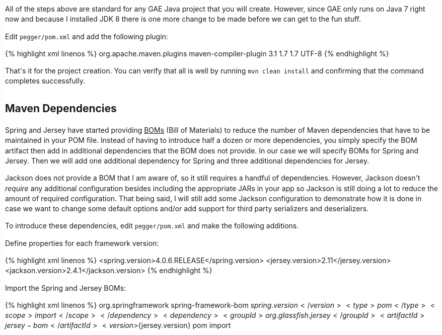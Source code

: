 All of the steps above are standard for any GAE Java project that you will create. However, since GAE only runs on Java 7 right now and because I installed JDK 8 there is one more change to be made before we can get to the fun stuff.

Edit `pegger/pom.xml` and add the following plugin:

{% highlight xml linenos %}
<plugin>
    <groupId>org.apache.maven.plugins</groupId>
    <artifactId>maven-compiler-plugin</artifactId>
    <version>3.1</version>
    <configuration>
        <source>1.7</source>
        <target>1.7</target>
        <encoding>UTF-8</encoding>
    </configuration>
</plugin>
{% endhighlight %}

That's it for the project creation. You can verify that all is well by running `mvn clean install` and confirming that the command completes successfully.

## Maven Dependencies

Spring and Jersey have started providing [BOMs](http://maven.apache.org/guides/introduction/introduction-to-dependency-mechanism.html#Dependency_Management) (Bill of Materials) to reduce the number of Maven dependencies that have to be maintained in your POM file. Instead of having to introduce half a dozen or more dependencies, you simply specify the BOM artifact then add in additional dependencies that the BOM does not provide. In our case we will specify BOMs for Spring and Jersey. Then we will add one additional dependency for Spring and three additional dependencies for Jersey.

Jackson does not provide a BOM that I am aware of, so it still requires a handful of dependencies. However, Jackson doesn't *require* any additional configuration besides including the appropriate JARs in your app so Jackson is still doing a lot to reduce the amount of required configuration. That being said, I will still add some Jackson configuration to demonstrate how it is done in case we want to change some default options and/or add support for third party serializers and deserializers.

To introduce these dependencies, edit `pegger/pom.xml` and make the following additions.

Define properties for each framework version:

{% highlight xml linenos %}
<spring.version>4.0.6.RELEASE</spring.version>
<jersey.version>2.11</jersey.version>
<jackson.version>2.4.1</jackson.version>
{% endhighlight %}

Import the Spring and Jersey BOMs:

{% highlight xml linenos %}
<dependencyManagement>
    <dependencies>
        <dependency>
            <groupId>org.springframework</groupId>
            <artifactId>spring-framework-bom</artifactId>
            <version>${spring.version}</version>
            <type>pom</type>
            <scope>import</scope>
        </dependency>
        <dependency>
            <groupId>org.glassfish.jersey</groupId>
            <artifactId>jersey-bom</artifactId>
            <version>${jersey.version}</version>
            <type>pom</type>
            <scope>import</scope>
        </dependency>
    </dependencies>